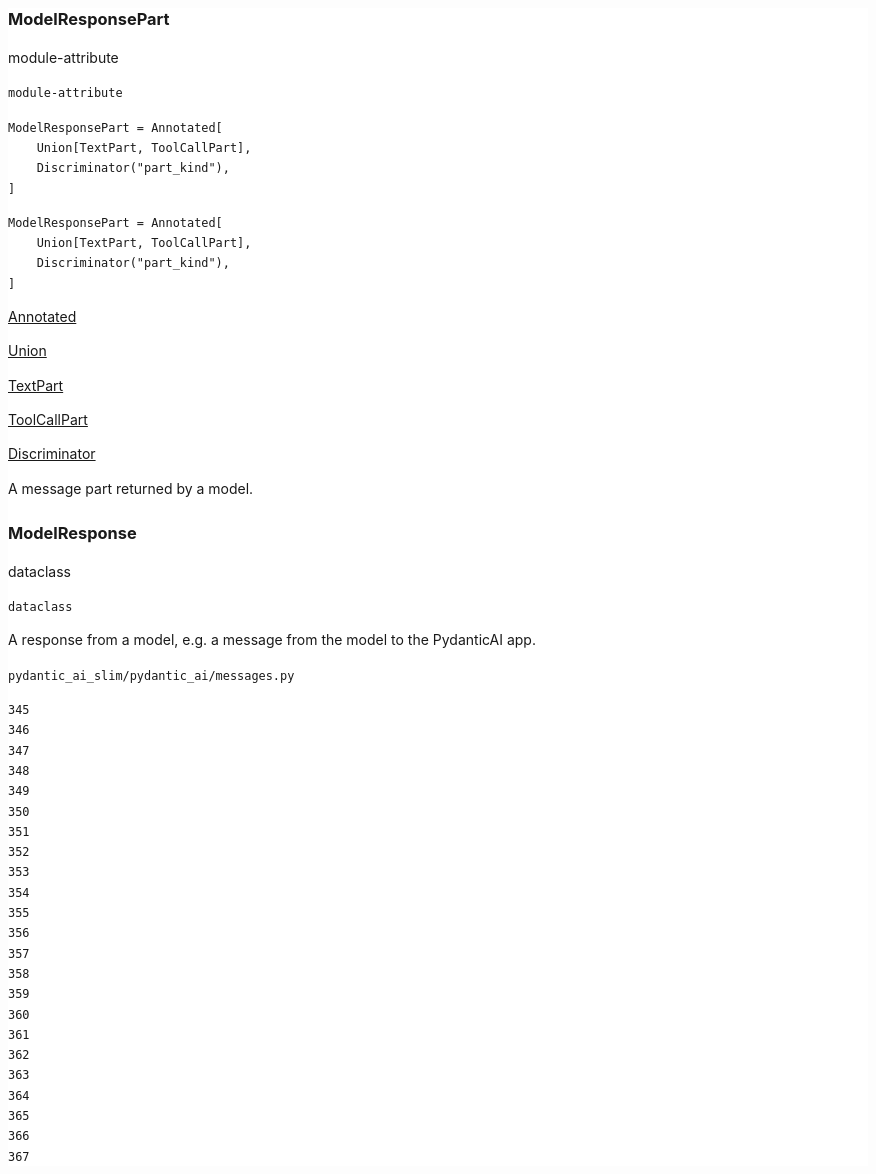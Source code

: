 ### ModelResponsePart

module-attribute

```
module-attribute
```

```
ModelResponsePart = Annotated[
    Union[TextPart, ToolCallPart],
    Discriminator("part_kind"),
]
```

```
ModelResponsePart = Annotated[
    Union[TextPart, ToolCallPart],
    Discriminator("part_kind"),
]
```

[Annotated](https://docs.python.org/3/library/typing.html#typing.Annotated)

[Union](https://docs.python.org/3/library/typing.html#typing.Union)

[TextPart](https://ai.pydantic.dev#pydantic_ai.messages.TextPart)

[ToolCallPart](https://ai.pydantic.dev#pydantic_ai.messages.ToolCallPart)

[Discriminator](https://docs.pydantic.dev/latest/api/types/#pydantic.types.Discriminator)

A message part returned by a model.

### ModelResponse

dataclass

```
dataclass
```

A response from a model, e.g. a message from the model to the PydanticAI app.

```
pydantic_ai_slim/pydantic_ai/messages.py
```

```
345
346
347
348
349
350
351
352
353
354
355
356
357
358
359
360
361
362
363
364
365
366
367
```
